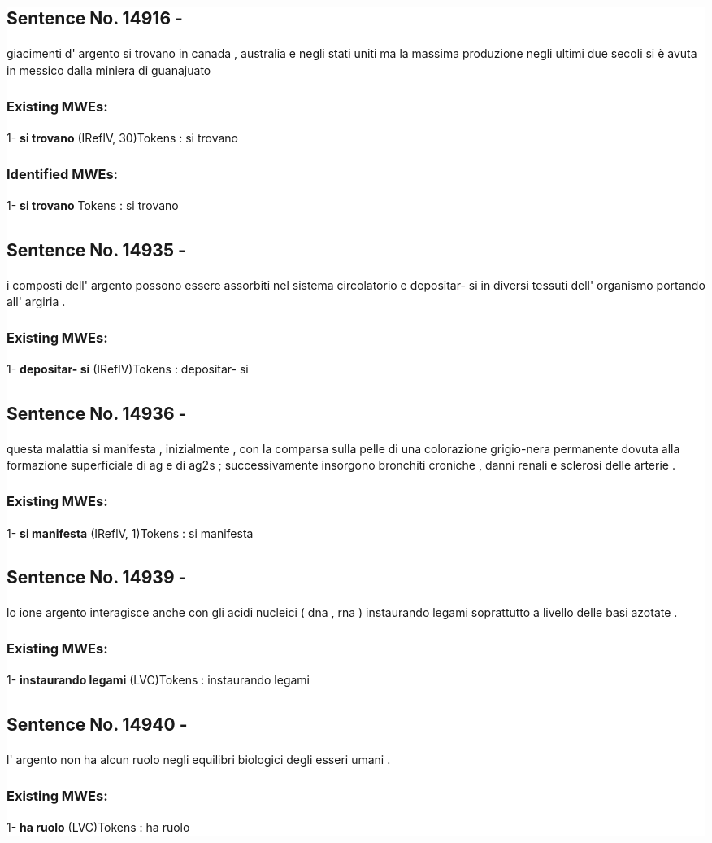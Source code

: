 ## Sentence No. 14916 - 
giacimenti d' argento si trovano in canada , australia e negli stati uniti ma la massima produzione negli ultimi due secoli si è avuta in messico dalla miniera di guanajuato 
### Existing MWEs: 
1- **si trovano** (IReflV, 30)Tokens : 
si
trovano

### Identified MWEs: 
1- **si trovano** Tokens : 
si
trovano

## Sentence No. 14935 - 
i composti dell' argento possono essere assorbiti nel sistema circolatorio e depositar- si in diversi tessuti dell' organismo portando all' argiria . 
### Existing MWEs: 
1- **depositar- si** (IReflV)Tokens : 
depositar-
si

## Sentence No. 14936 - 
questa malattia si manifesta , inizialmente , con la comparsa sulla pelle di una colorazione grigio-nera permanente dovuta alla formazione superficiale di ag e di ag2s ; successivamente insorgono bronchiti croniche , danni renali e sclerosi delle arterie . 
### Existing MWEs: 
1- **si manifesta** (IReflV, 1)Tokens : 
si
manifesta

## Sentence No. 14939 - 
lo ione argento interagisce anche con gli acidi nucleici ( dna , rna ) instaurando legami soprattutto a livello delle basi azotate . 
### Existing MWEs: 
1- **instaurando legami** (LVC)Tokens : 
instaurando
legami

## Sentence No. 14940 - 
l' argento non ha alcun ruolo negli equilibri biologici degli esseri umani . 
### Existing MWEs: 
1- **ha ruolo** (LVC)Tokens : 
ha
ruolo

